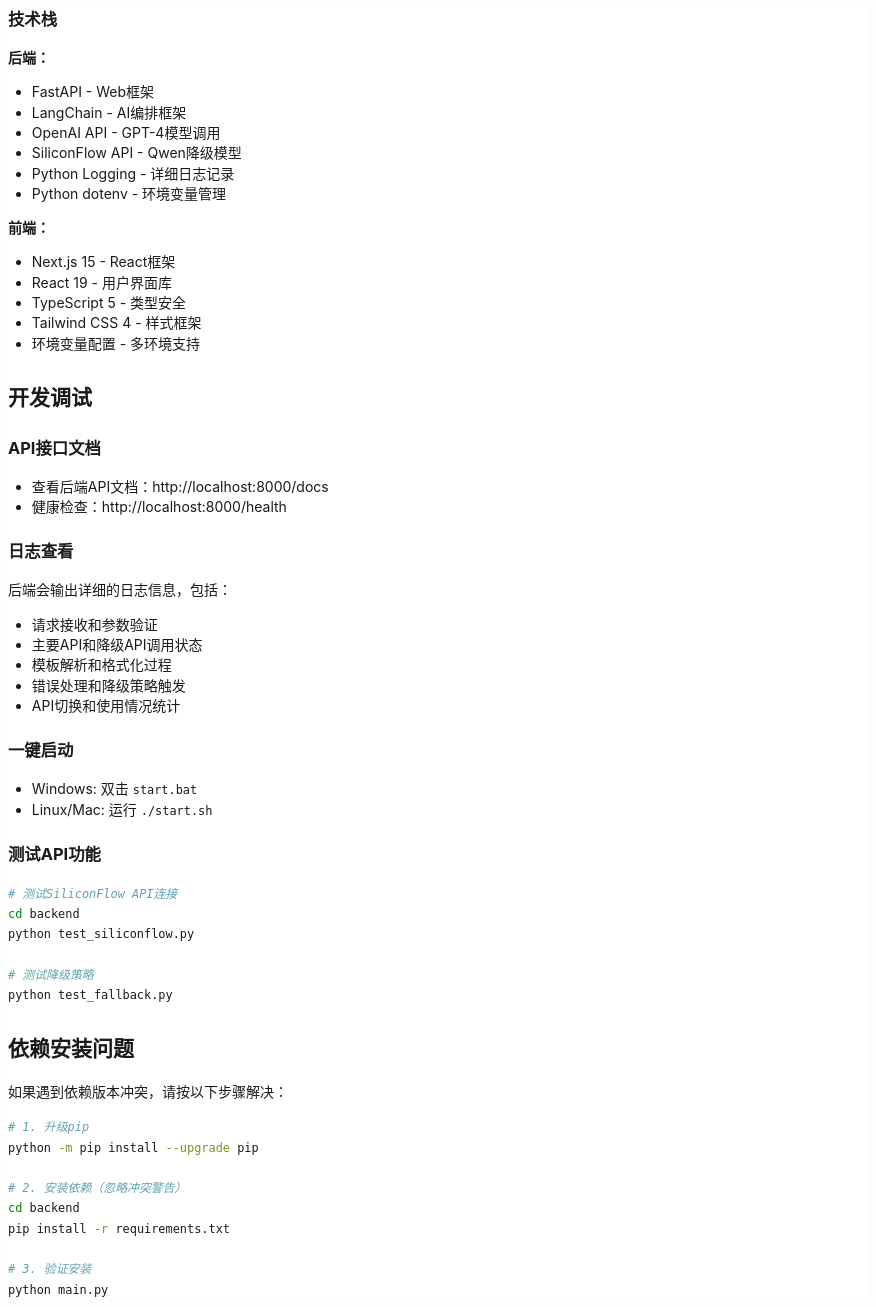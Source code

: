### 技术栈

**后端：**
- FastAPI - Web框架
- LangChain - AI编排框架
- OpenAI API - GPT-4模型调用
- SiliconFlow API - Qwen降级模型
- Python Logging - 详细日志记录
- Python dotenv - 环境变量管理

**前端：**
- Next.js 15 - React框架 
- React 19 - 用户界面库
- TypeScript 5 - 类型安全
- Tailwind CSS 4 - 样式框架
- 环境变量配置 - 多环境支持

## 开发调试

### API接口文档
- 查看后端API文档：http://localhost:8000/docs
- 健康检查：http://localhost:8000/health

### 日志查看
后端会输出详细的日志信息，包括：
- 请求接收和参数验证
- 主要API和降级API调用状态
- 模板解析和格式化过程
- 错误处理和降级策略触发
- API切换和使用情况统计

### 一键启动
- Windows: 双击 `start.bat`
- Linux/Mac: 运行 `./start.sh`

### 测试API功能
```bash
# 测试SiliconFlow API连接
cd backend
python test_siliconflow.py

# 测试降级策略
python test_fallback.py
```

## 依赖安装问题

如果遇到依赖版本冲突，请按以下步骤解决：

```bash
# 1. 升级pip
python -m pip install --upgrade pip

# 2. 安装依赖（忽略冲突警告）
cd backend
pip install -r requirements.txt

# 3. 验证安装
python main.py
```
